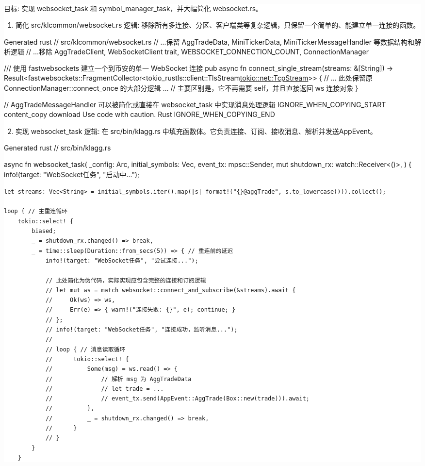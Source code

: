 目标: 实现 websocket_task 和 symbol_manager_task，并大幅简化 websocket.rs。

1. 简化 src/klcommon/websocket.rs
逻辑: 移除所有多连接、分区、客户端类等复杂逻辑，只保留一个简单的、能建立单一连接的函数。

Generated rust
// src/klcommon/websocket.rs
// ...保留 AggTradeData, MiniTickerData, MiniTickerMessageHandler 等数据结构和解析逻辑
// ...移除 AggTradeClient, WebSocketClient trait, WEBSOCKET_CONNECTION_COUNT, ConnectionManager

/// 使用 fastwebsockets 建立一个到币安的单一 WebSocket 连接
pub async fn connect_single_stream(streams: &[String]) -> Result<fastwebsockets::FragmentCollector<tokio_rustls::client::TlsStream<tokio::net::TcpStream>>> {
    // ... 此处保留原 ConnectionManager::connect_once 的大部分逻辑 ...
    // 主要区别是，它不再需要 self，并且直接返回 ws 连接对象
}

// AggTradeMessageHandler 可以被简化或直接在 websocket_task 中实现消息处理逻辑
IGNORE_WHEN_COPYING_START
content_copy
download
Use code with caution.
Rust
IGNORE_WHEN_COPYING_END

2. 实现 websocket_task
逻辑: 在 src/bin/klagg.rs 中填充函数体。它负责连接、订阅、接收消息、解析并发送AppEvent。

Generated rust
// src/bin/klagg.rs

async fn websocket_task(
    _config: Arc<AggregateConfig>,
    initial_symbols: Vec<String>,
    event_tx: mpsc::Sender<AppEvent>,
    mut shutdown_rx: watch::Receiver<()>,
) {
    info!(target: "WebSocket任务", "启动中...");
    
    let streams: Vec<String> = initial_symbols.iter().map(|s| format!("{}@aggTrade", s.to_lowercase())).collect();

    loop { // 主重连循环
        tokio::select! {
            biased;
            _ = shutdown_rx.changed() => break,
            _ = time::sleep(Duration::from_secs(5)) => { // 重连前的延迟
                info!(target: "WebSocket任务", "尝试连接...");
                
                // 此处简化为伪代码，实际实现应包含完整的连接和订阅逻辑
                // let mut ws = match websocket::connect_and_subscribe(&streams).await {
                //     Ok(ws) => ws,
                //     Err(e) => { warn!("连接失败: {}", e); continue; }
                // };
                // info!(target: "WebSocket任务", "连接成功，监听消息...");
                // 
                // loop { // 消息读取循环
                //      tokio::select! {
                //          Some(msg) = ws.read() => {
                //              // 解析 msg 为 AggTradeData
                //              // let trade = ...
                //              // event_tx.send(AppEvent::AggTrade(Box::new(trade))).await;
                //          },
                //          _ = shutdown_rx.changed() => break,
                //      }
                // }
            }
        }